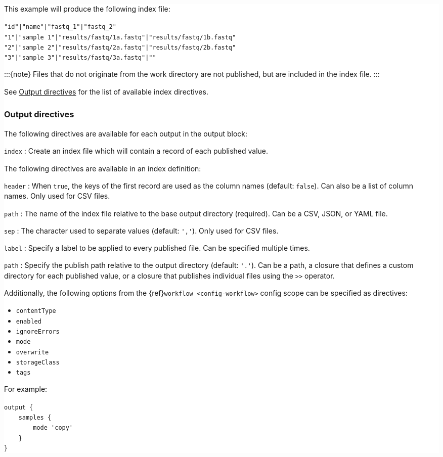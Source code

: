 This example will produce the following index file:

```
"id"|"name"|"fastq_1"|"fastq_2"
"1"|"sample 1"|"results/fastq/1a.fastq"|"results/fastq/1b.fastq"
"2"|"sample 2"|"results/fastq/2a.fastq"|"results/fastq/2b.fastq"
"3"|"sample 3"|"results/fastq/3a.fastq"|""
```

:::{note}
Files that do not originate from the work directory are not published, but are included in the index file.
:::

See [Output directives](#output-directives) for the list of available index directives.

### Output directives

The following directives are available for each output in the output block:

`index`
: Create an index file which will contain a record of each published value.

  The following directives are available in an index definition:

  `header`
  : When `true`, the keys of the first record are used as the column names (default: `false`). Can also be a list of column names. Only used for CSV files.

  `path`
  : The name of the index file relative to the base output directory (required). Can be a CSV, JSON, or YAML file.

  `sep`
  : The character used to separate values (default: `','`). Only used for CSV files.

`label`
: Specify a label to be applied to every published file. Can be specified multiple times.

`path`
: Specify the publish path relative to the output directory (default: `'.'`). Can be a path, a closure that defines a custom directory for each published value, or a closure that publishes individual files using the `>>` operator.

Additionally, the following options from the {ref}`workflow <config-workflow>` config scope can be specified as directives:
- `contentType`
- `enabled`
- `ignoreErrors`
- `mode`
- `overwrite`
- `storageClass`
- `tags`

For example:

```nextflow
output {
    samples {
        mode 'copy'
    }
}
```
